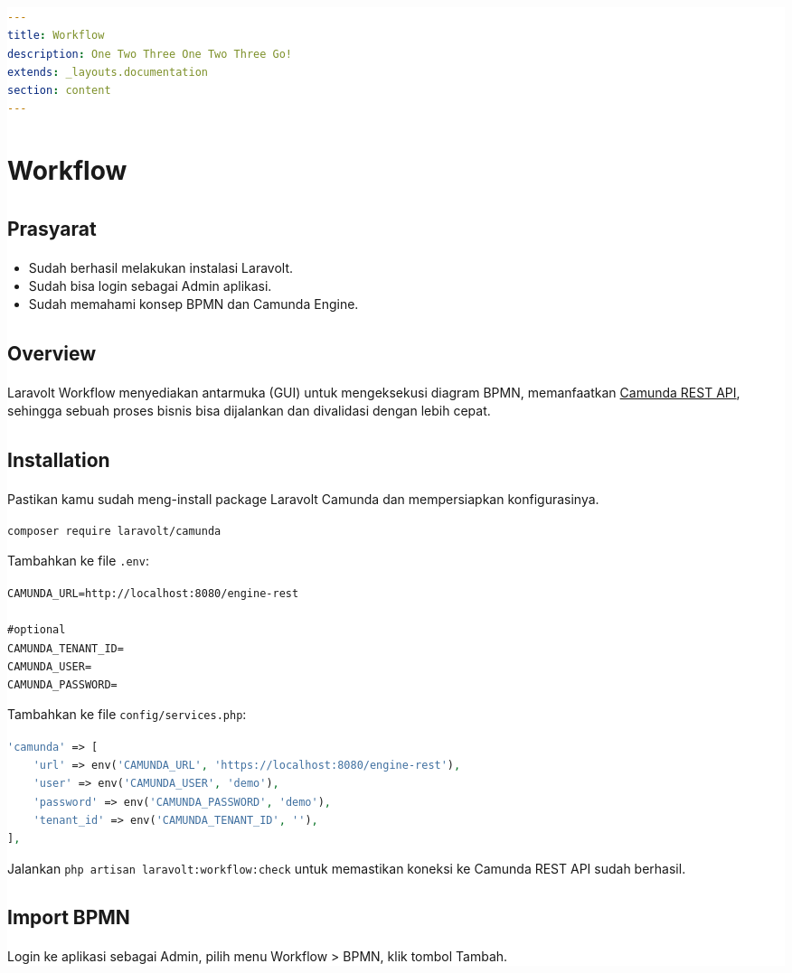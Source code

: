```yaml
---
title: Workflow
description: One Two Three One Two Three Go!
extends: _layouts.documentation
section: content
---
```


# Workflow

## Prasyarat
- Sudah berhasil melakukan instalasi Laravolt.
- Sudah bisa login sebagai Admin aplikasi.
- Sudah memahami konsep BPMN dan Camunda Engine.

## Overview
Laravolt Workflow menyediakan antarmuka (GUI) untuk mengeksekusi diagram BPMN, memanfaatkan [Camunda REST API](https://docs.camunda.org/manual/latest/), sehingga sebuah proses bisnis bisa dijalankan dan divalidasi dengan lebih cepat.

## Installation
Pastikan kamu sudah meng-install package Laravolt Camunda dan mempersiapkan konfigurasinya.
```bash
composer require laravolt/camunda
```
Tambahkan ke file `.env`:
```
CAMUNDA_URL=http://localhost:8080/engine-rest

#optional
CAMUNDA_TENANT_ID=
CAMUNDA_USER=
CAMUNDA_PASSWORD=
```
Tambahkan ke file `config/services.php`:
```php
'camunda' => [
    'url' => env('CAMUNDA_URL', 'https://localhost:8080/engine-rest'),
    'user' => env('CAMUNDA_USER', 'demo'),
    'password' => env('CAMUNDA_PASSWORD', 'demo'),
    'tenant_id' => env('CAMUNDA_TENANT_ID', ''),
],

```

Jalankan `php artisan laravolt:workflow:check` untuk memastikan koneksi ke Camunda REST API sudah berhasil.

## Import BPMN
Login ke aplikasi sebagai Admin, pilih menu Workflow > BPMN, klik tombol Tambah.
